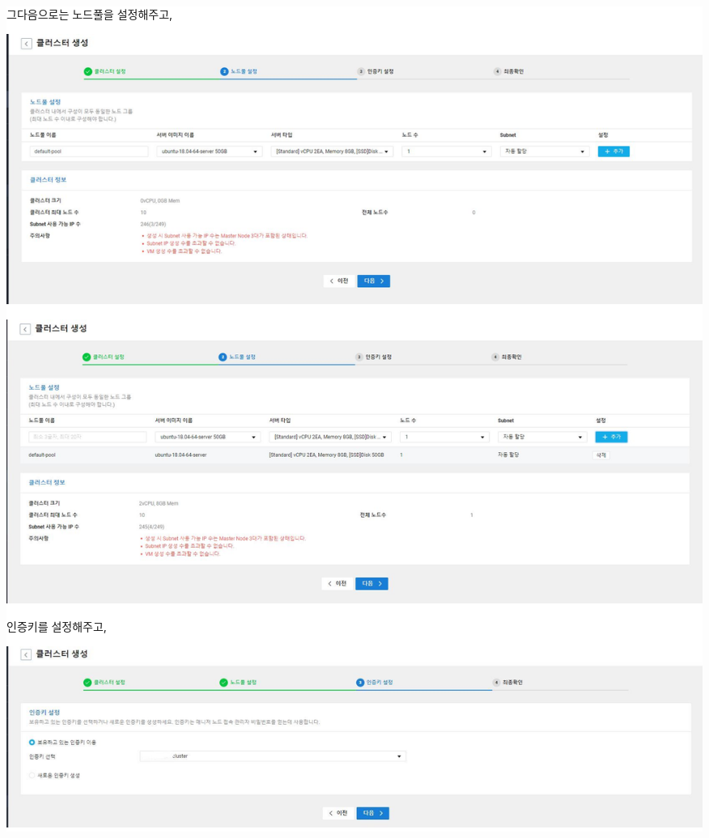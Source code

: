 그다음으로는 노드풀을 설정해주고,

![k8s3](/images/2023-11-20-setup-kubernetes-in-ncp/k8s3.JPG)

![k8s4](/images/2023-11-20-setup-kubernetes-in-ncp/k8s4.JPG)

인증키를 설정해주고,

![k8s5](/images/2023-11-20-setup-kubernetes-in-ncp/k8s5.JPG)
